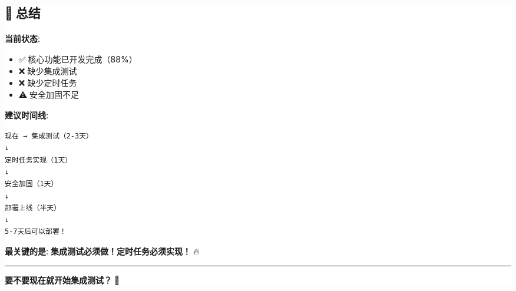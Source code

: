 
## 🎉 **总结**

**当前状态**: 
- ✅ 核心功能已开发完成（88%）
- ❌ 缺少集成测试
- ❌ 缺少定时任务
- ⚠️  安全加固不足

**建议时间线**:
```
现在 → 集成测试（2-3天）
↓
定时任务实现（1天）
↓
安全加固（1天）
↓
部署上线（半天）
↓
5-7天后可以部署！
```

**最关键的是**: 
**集成测试必须做！定时任务必须实现！** 🔥

---

**要不要现在就开始集成测试？** 💪

